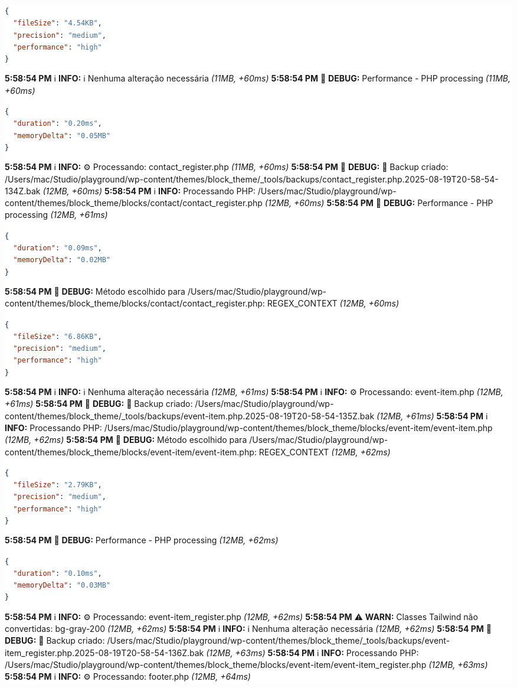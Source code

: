 ```json
{
  "fileSize": "4.54KB",
  "precision": "medium",
  "performance": "high"
}
```
**5:58:54 PM** ℹ️ **INFO:** ℹ️ Nenhuma alteração necessária *(11MB, +60ms)*
**5:58:54 PM** 🐛 **DEBUG:** Performance - PHP processing *(11MB, +60ms)*
```json
{
  "duration": "0.20ms",
  "memoryDelta": "0.05MB"
}
```
**5:58:54 PM** ℹ️ **INFO:** ⚙️ Processando: contact_register.php *(11MB, +60ms)*
**5:58:54 PM** 🐛 **DEBUG:** 💾 Backup criado: /Users/mac/Studio/playground/wp-content/themes/block_theme/_tools/backups/contact_register.php.2025-08-19T20-58-54-134Z.bak *(12MB, +60ms)*
**5:58:54 PM** ℹ️ **INFO:** Processando PHP: /Users/mac/Studio/playground/wp-content/themes/block_theme/blocks/contact/contact_register.php *(12MB, +60ms)*
**5:58:54 PM** 🐛 **DEBUG:** Performance - PHP processing *(12MB, +61ms)*
```json
{
  "duration": "0.09ms",
  "memoryDelta": "0.02MB"
}
```
**5:58:54 PM** 🐛 **DEBUG:** Método escolhido para /Users/mac/Studio/playground/wp-content/themes/block_theme/blocks/contact/contact_register.php: REGEX_CONTEXT *(12MB, +60ms)*
```json
{
  "fileSize": "6.86KB",
  "precision": "medium",
  "performance": "high"
}
```
**5:58:54 PM** ℹ️ **INFO:** ℹ️ Nenhuma alteração necessária *(12MB, +61ms)*
**5:58:54 PM** ℹ️ **INFO:** ⚙️ Processando: event-item.php *(12MB, +61ms)*
**5:58:54 PM** 🐛 **DEBUG:** 💾 Backup criado: /Users/mac/Studio/playground/wp-content/themes/block_theme/_tools/backups/event-item.php.2025-08-19T20-58-54-135Z.bak *(12MB, +61ms)*
**5:58:54 PM** ℹ️ **INFO:** Processando PHP: /Users/mac/Studio/playground/wp-content/themes/block_theme/blocks/event-item/event-item.php *(12MB, +62ms)*
**5:58:54 PM** 🐛 **DEBUG:** Método escolhido para /Users/mac/Studio/playground/wp-content/themes/block_theme/blocks/event-item/event-item.php: REGEX_CONTEXT *(12MB, +62ms)*
```json
{
  "fileSize": "2.79KB",
  "precision": "medium",
  "performance": "high"
}
```
**5:58:54 PM** 🐛 **DEBUG:** Performance - PHP processing *(12MB, +62ms)*
```json
{
  "duration": "0.10ms",
  "memoryDelta": "0.03MB"
}
```
**5:58:54 PM** ℹ️ **INFO:** ⚙️ Processando: event-item_register.php *(12MB, +62ms)*
**5:58:54 PM** ⚠️ **WARN:** Classes Tailwind não convertidas: bg-gray-200 *(12MB, +62ms)*
**5:58:54 PM** ℹ️ **INFO:** ℹ️ Nenhuma alteração necessária *(12MB, +62ms)*
**5:58:54 PM** 🐛 **DEBUG:** 💾 Backup criado: /Users/mac/Studio/playground/wp-content/themes/block_theme/_tools/backups/event-item_register.php.2025-08-19T20-58-54-136Z.bak *(12MB, +63ms)*
**5:58:54 PM** ℹ️ **INFO:** Processando PHP: /Users/mac/Studio/playground/wp-content/themes/block_theme/blocks/event-item/event-item_register.php *(12MB, +63ms)*
**5:58:54 PM** ℹ️ **INFO:** ⚙️ Processando: footer.php *(12MB, +64ms)*